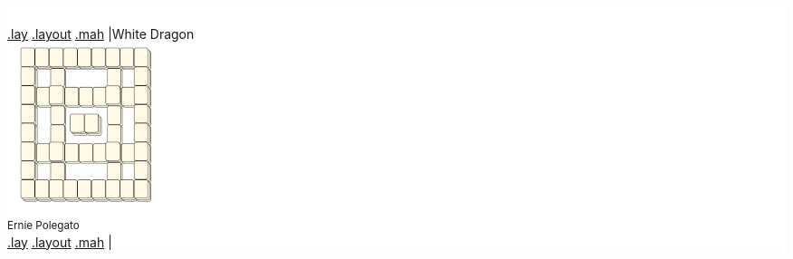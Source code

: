 <br>[.lay](./eporacle01/wan_8_2.lay)  [.layout](./eporacle01/wan_8_2.layout)  [.mah](./eporacle01/wan_8_2.mah) |White Dragon<br><img src="./eporacle01/white_dragon_2.svg" height="180" width="175"><br> <sub>Ernie Polegato</sub> <br>[.lay](./eporacle01/white_dragon_2.lay)  [.layout](./eporacle01/white_dragon_2.layout)
[.mah](./eporacle01/white_dragon_2.mah) |